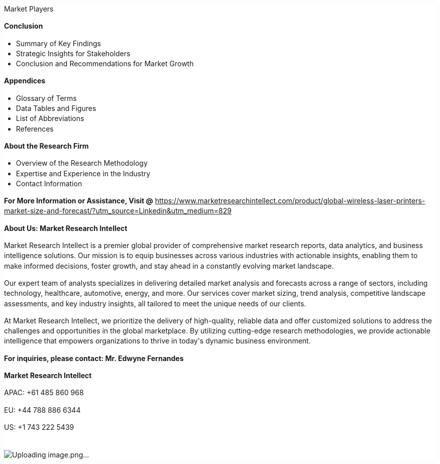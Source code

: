 Market Players</li></ul><p><strong>Conclusion</strong></p><ul><li>Summary of Key Findings</li><li>Strategic Insights for Stakeholders</li><li>Conclusion and Recommendations for Market Growth</li></ul><p><strong>Appendices</strong></p><ul><li>Glossary of Terms</li><li>Data Tables and Figures</li><li>List of Abbreviations</li><li>References</li></ul><p><strong>About the Research Firm</strong></p><ul><li>Overview of the Research Methodology</li><li>Expertise and Experience in the Industry</li><li>Contact Information</li></ul></div><div class="article-main__content" data-test-id="publishing-text-block"><p><span class="font-[700]"><strong>For More Information or Assistance, Visit @</strong>&nbsp;<a href="https://www.marketresearchintellect.com/product/global-wireless-laser-printers-market-size-and-forecast/?utm_source=Linkedin&utm_medium=829">https://www.marketresearchintellect.com/product/global-wireless-laser-printers-market-size-and-forecast/?utm_source=Linkedin&utm_medium=829</a></span></p><p><strong>About Us: Market Research Intellect</strong></p><p>Market Research Intellect is a premier global provider of comprehensive market research reports, data analytics, and business intelligence solutions. Our mission is to equip businesses across various industries with actionable insights, enabling them to make informed decisions, foster growth, and stay ahead in a constantly evolving market landscape.</p><p>Our expert team of analysts specializes in delivering detailed market analysis and forecasts across a range of sectors, including technology, healthcare, automotive, energy, and more. Our services cover market sizing, trend analysis, competitive landscape assessments, and key industry insights, all tailored to meet the unique needs of our clients.</p><p>At Market Research Intellect, we prioritize the delivery of high-quality, reliable data and offer customized solutions to address the challenges and opportunities in the global marketplace. By utilizing cutting-edge research methodologies, we provide actionable intelligence that empowers organizations to thrive in today's dynamic business environment.</p><p><strong>For inquiries, please contact: Mr. Edwyne Fernandes</strong></p><p><strong>Market Research Intellect</strong></p><p>APAC: +61 485 860 968</p><p>EU: +44 788 886 6344</p><p>US: +1 743 222 5439</p></div><div class="article-main__content" data-test-id="publishing-text-block">&nbsp;</div>
![Uploading image.png…]()
